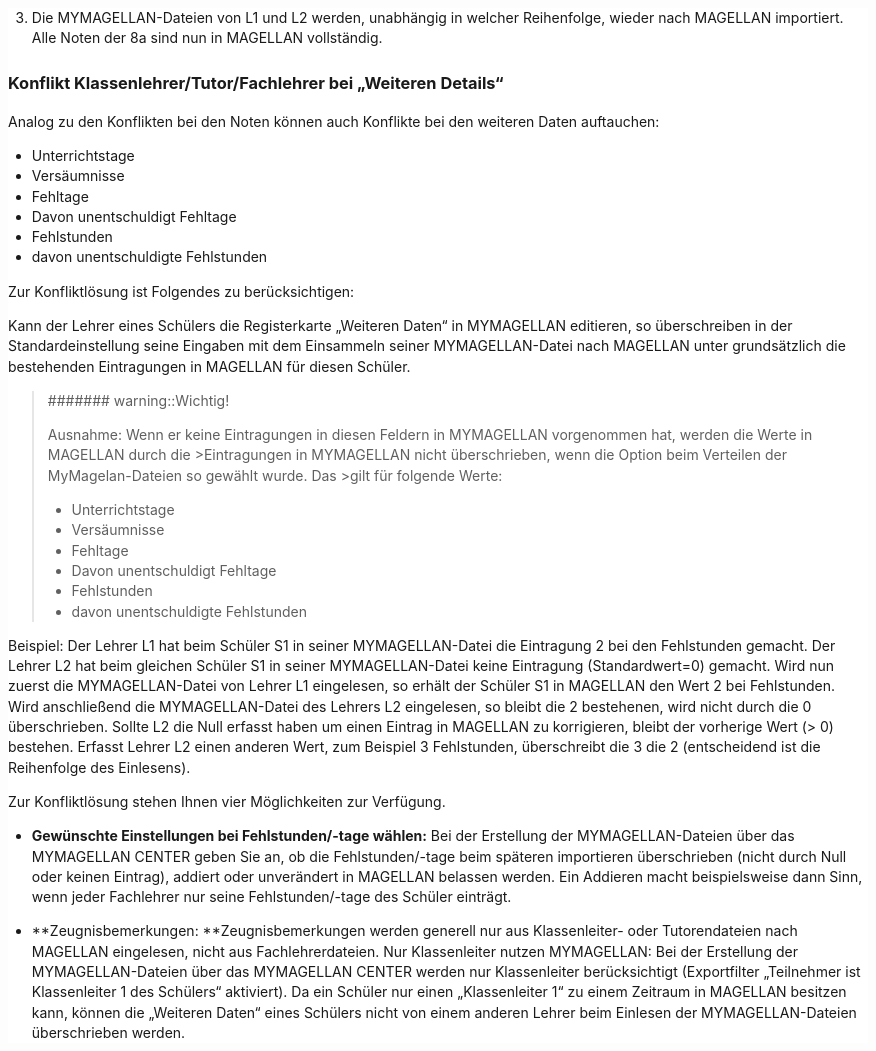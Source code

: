 3. Die MYMAGELLAN-Dateien von L1 und L2 werden, unabhängig in welcher Reihenfolge, wieder nach MAGELLAN importiert. Alle Noten der 8a sind nun in MAGELLAN vollständig.

### Konflikt Klassenlehrer/Tutor/Fachlehrer bei „Weiteren Details“

Analog zu den Konflikten bei den Noten können auch Konflikte bei den weiteren Daten auftauchen:

* Unterrichtstage
* Versäumnisse
* Fehltage
* Davon unentschuldigt Fehltage
* Fehlstunden
* davon unentschuldigte Fehlstunden

Zur Konfliktlösung ist Folgendes zu berücksichtigen:

Kann der Lehrer eines Schülers die Registerkarte „Weiteren Daten“ in MYMAGELLAN editieren, so überschreiben in der Standardeinstellung seine Eingaben mit dem Einsammeln seiner MYMAGELLAN-Datei nach MAGELLAN unter grundsätzlich die bestehenden Eintragungen in MAGELLAN für diesen Schüler.

> ####### warning::Wichtig!
>
>Ausnahme: Wenn er keine Eintragungen in diesen Feldern in MYMAGELLAN vorgenommen hat, werden die Werte in MAGELLAN durch die >Eintragungen in MYMAGELLAN nicht überschrieben, wenn die Option beim Verteilen der MyMagelan-Dateien so gewählt wurde. Das >gilt für folgende Werte:
>* Unterrichtstage
>* Versäumnisse
>* Fehltage
>* Davon unentschuldigt Fehltage
>* Fehlstunden
>* davon unentschuldigte Fehlstunden

Beispiel:
Der Lehrer L1 hat beim Schüler S1 in seiner MYMAGELLAN-Datei die Eintragung 2 bei den Fehlstunden gemacht. Der Lehrer L2 hat beim gleichen Schüler S1 in seiner MYMAGELLAN-Datei keine Eintragung (Standardwert=0) gemacht. Wird nun zuerst die MYMAGELLAN-Datei von Lehrer L1 eingelesen, so erhält der Schüler S1 in MAGELLAN den Wert 2 bei Fehlstunden. Wird anschließend die MYMAGELLAN-Datei des Lehrers L2 eingelesen, so bleibt die 2 bestehenen, wird nicht durch die 0 überschrieben. Sollte L2 die Null erfasst haben um einen Eintrag in MAGELLAN zu korrigieren, bleibt der vorherige Wert (> 0) bestehen. Erfasst Lehrer L2 einen anderen Wert, zum Beispiel 3 Fehlstunden, überschreibt die 3 die 2 (entscheidend ist die Reihenfolge des Einlesens).

Zur Konfliktlösung stehen Ihnen vier Möglichkeiten zur Verfügung.

* **Gewünschte Einstellungen bei Fehlstunden/-tage wählen:** Bei der Erstellung der MYMAGELLAN-Dateien über das MYMAGELLAN CENTER geben Sie an, ob die Fehlstunden/-tage beim späteren importieren überschrieben (nicht durch Null oder keinen Eintrag), addiert oder unverändert in MAGELLAN belassen werden. Ein Addieren macht beispielsweise dann Sinn, wenn jeder Fachlehrer nur seine Fehlstunden/-tage des Schüler einträgt.

* **Zeugnisbemerkungen: **Zeugnisbemerkungen werden generell nur aus Klassenleiter- oder Tutorendateien nach MAGELLAN eingelesen, nicht aus Fachlehrerdateien.
Nur Klassenleiter nutzen MYMAGELLAN: Bei der Erstellung der MYMAGELLAN-Dateien über das MYMAGELLAN CENTER werden nur Klassenleiter berücksichtigt (Exportfilter „Teilnehmer ist Klassenleiter 1 des Schülers“ aktiviert). Da ein Schüler nur einen „Klassenleiter 1“ zu einem Zeitraum in MAGELLAN besitzen kann, können die „Weiteren Daten“ eines Schülers nicht von einem anderen Lehrer beim Einlesen der MYMAGELLAN-Dateien überschrieben werden.

